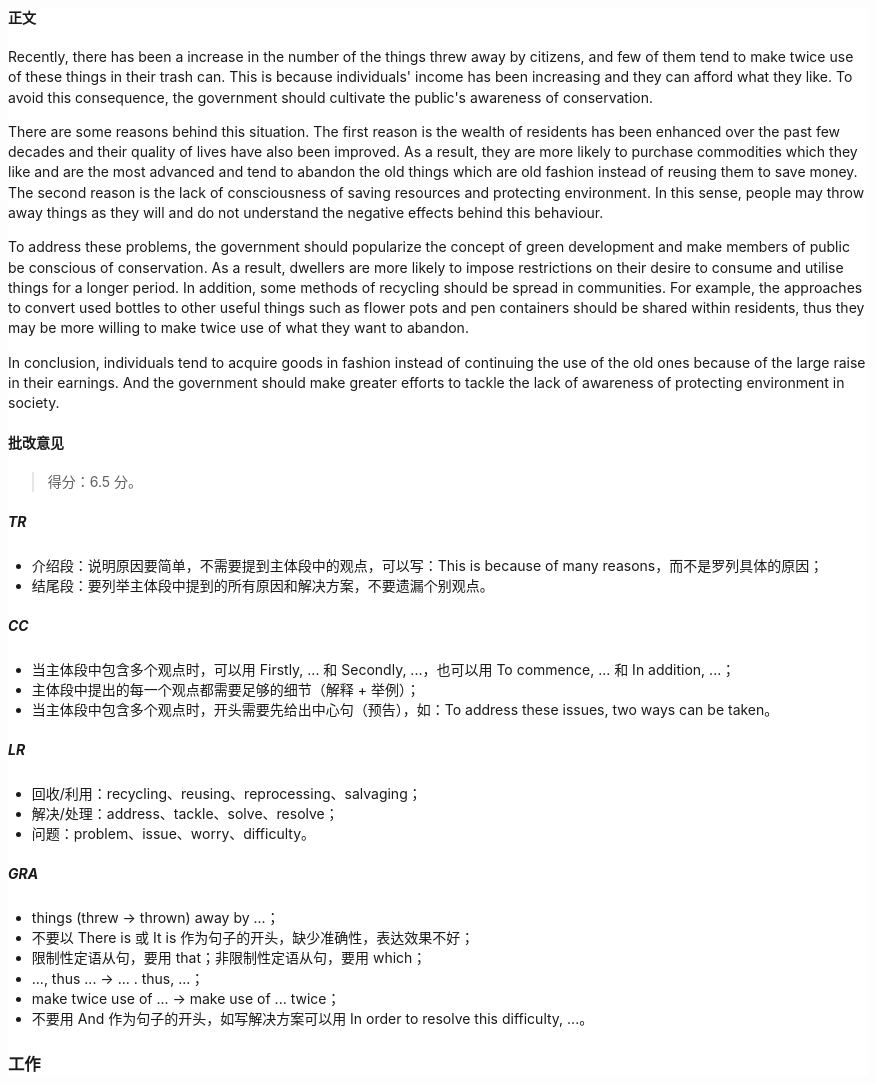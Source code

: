 #### 正文

Recently, there has been a increase in the number of the things threw away by citizens, and few of them tend to make twice use of these things in their trash can. This is because individuals' income has been increasing and they can afford what they like. To avoid this consequence, the government should cultivate the public's awareness of conservation.

There are some reasons behind this situation. The first reason is the wealth of residents has been enhanced over the past few decades and their quality of lives have also been improved. As a result, they are more likely to purchase commodities which they like and are the most advanced and tend to abandon the old things which are old fashion instead of reusing them to save money. The second reason is the lack of consciousness of saving resources and protecting environment. In this sense, people may throw away things as they will and do not understand the negative effects behind this behaviour.

To address these problems, the government should popularize the concept of green development and make members of public be conscious of conservation. As a result, dwellers are more likely to impose restrictions on their desire to consume and utilise things for a longer period. In addition, some methods of recycling should be spread in communities. For example, the approaches to convert used bottles to other useful things such as flower pots and pen containers should be shared within residents, thus they may be more willing to make twice use of what they want to abandon.

In conclusion, individuals tend to acquire goods in fashion instead of continuing the use of the old ones because of the large raise in their earnings. And the government should make greater efforts to tackle the lack of awareness of protecting environment in society.

#### 批改意见

> 得分：6.5 分。

##### TR

- 介绍段：说明原因要简单，不需要提到主体段中的观点，可以写：This is because of many reasons，而不是罗列具体的原因；
- 结尾段：要列举主体段中提到的所有原因和解决方案，不要遗漏个别观点。

##### CC

- 当主体段中包含多个观点时，可以用 Firstly, ... 和 Secondly, ...，也可以用 To commence, ... 和 In addition, ...；
- 主体段中提出的每一个观点都需要足够的细节（解释 + 举例）；
- 当主体段中包含多个观点时，开头需要先给出中心句（预告），如：To address these issues, two ways can be taken。

##### LR

- 回收/利用：recycling、reusing、reprocessing、salvaging；
- 解决/处理：address、tackle、solve、resolve；
- 问题：problem、issue、worry、difficulty。

##### GRA

- things (threw -> thrown) away by ...；
- 不要以 There is 或 It is 作为句子的开头，缺少准确性，表达效果不好；
- 限制性定语从句，要用 that；非限制性定语从句，要用 which；
- ..., thus ... -> ... . thus, ...；
- make twice use of ... -> make use of ... twice；
- 不要用 And 作为句子的开头，如写解决方案可以用 In order to resolve this difficulty, ...。

### 工作
